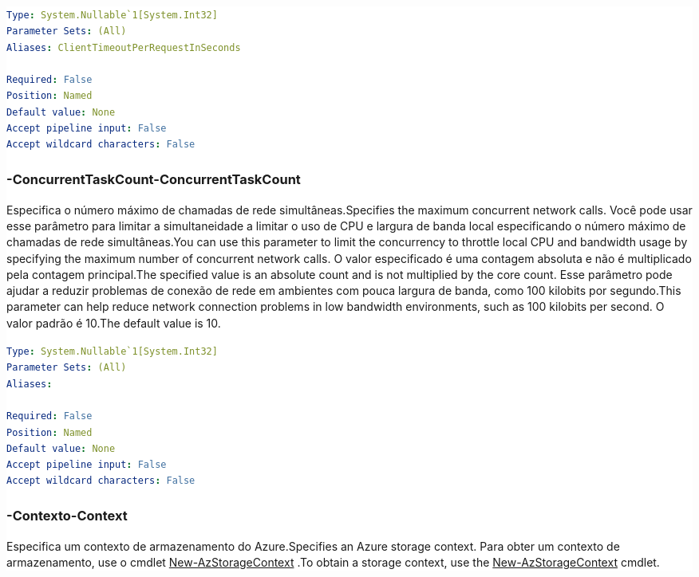 ```yaml
Type: System.Nullable`1[System.Int32]
Parameter Sets: (All)
Aliases: ClientTimeoutPerRequestInSeconds

Required: False
Position: Named
Default value: None
Accept pipeline input: False
Accept wildcard characters: False
```

### <span data-ttu-id="e13c1-119">-ConcurrentTaskCount</span><span class="sxs-lookup"><span data-stu-id="e13c1-119">-ConcurrentTaskCount</span></span>
<span data-ttu-id="e13c1-120">Especifica o número máximo de chamadas de rede simultâneas.</span><span class="sxs-lookup"><span data-stu-id="e13c1-120">Specifies the maximum concurrent network calls.</span></span>
<span data-ttu-id="e13c1-121">Você pode usar esse parâmetro para limitar a simultaneidade a limitar o uso de CPU e largura de banda local especificando o número máximo de chamadas de rede simultâneas.</span><span class="sxs-lookup"><span data-stu-id="e13c1-121">You can use this parameter to limit the concurrency to throttle local CPU and bandwidth usage by specifying the maximum number of concurrent network calls.</span></span>
<span data-ttu-id="e13c1-122">O valor especificado é uma contagem absoluta e não é multiplicado pela contagem principal.</span><span class="sxs-lookup"><span data-stu-id="e13c1-122">The specified value is an absolute count and is not multiplied by the core count.</span></span>
<span data-ttu-id="e13c1-123">Esse parâmetro pode ajudar a reduzir problemas de conexão de rede em ambientes com pouca largura de banda, como 100 kilobits por segundo.</span><span class="sxs-lookup"><span data-stu-id="e13c1-123">This parameter can help reduce network connection problems in low bandwidth environments, such as 100 kilobits per second.</span></span>
<span data-ttu-id="e13c1-124">O valor padrão é 10.</span><span class="sxs-lookup"><span data-stu-id="e13c1-124">The default value is 10.</span></span>

```yaml
Type: System.Nullable`1[System.Int32]
Parameter Sets: (All)
Aliases:

Required: False
Position: Named
Default value: None
Accept pipeline input: False
Accept wildcard characters: False
```

### <span data-ttu-id="e13c1-125">-Contexto</span><span class="sxs-lookup"><span data-stu-id="e13c1-125">-Context</span></span>
<span data-ttu-id="e13c1-126">Especifica um contexto de armazenamento do Azure.</span><span class="sxs-lookup"><span data-stu-id="e13c1-126">Specifies an Azure storage context.</span></span>
<span data-ttu-id="e13c1-127">Para obter um contexto de armazenamento, use o cmdlet [New-AzStorageContext](./New-AzStorageContext.md) .</span><span class="sxs-lookup"><span data-stu-id="e13c1-127">To obtain a storage context, use the [New-AzStorageContext](./New-AzStorageContext.md) cmdlet.</span></span>
